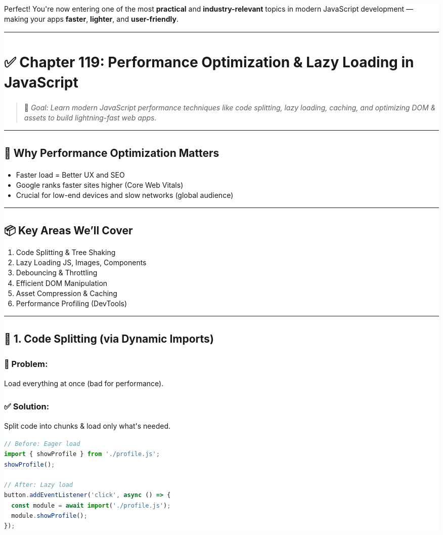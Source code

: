 Perfect! You're now entering one of the most **practical** and **industry-relevant** topics in modern JavaScript development — making your apps **faster**, **lighter**, and **user-friendly**.

---

# ✅ Chapter 119: Performance Optimization & Lazy Loading in JavaScript

> 🚀 *Goal: Learn modern JavaScript performance techniques like code splitting, lazy loading, caching, and optimizing DOM & assets to build lightning-fast web apps.*

---

## 🧠 Why Performance Optimization Matters

* Faster load = Better UX and SEO
* Google ranks faster sites higher (Core Web Vitals)
* Crucial for low-end devices and slow networks (global audience)

---

## 📦 Key Areas We’ll Cover

1. Code Splitting & Tree Shaking
2. Lazy Loading JS, Images, Components
3. Debouncing & Throttling
4. Efficient DOM Manipulation
5. Asset Compression & Caching
6. Performance Profiling (DevTools)

---

## 🔹 1. Code Splitting (via Dynamic Imports)

### 🧾 Problem:

Load everything at once (bad for performance).

### ✅ Solution:

Split code into chunks & load only what's needed.

```js
// Before: Eager load
import { showProfile } from './profile.js';
showProfile();

// After: Lazy load
button.addEventListener('click', async () => {
  const module = await import('./profile.js');
  module.showProfile();
});
```
